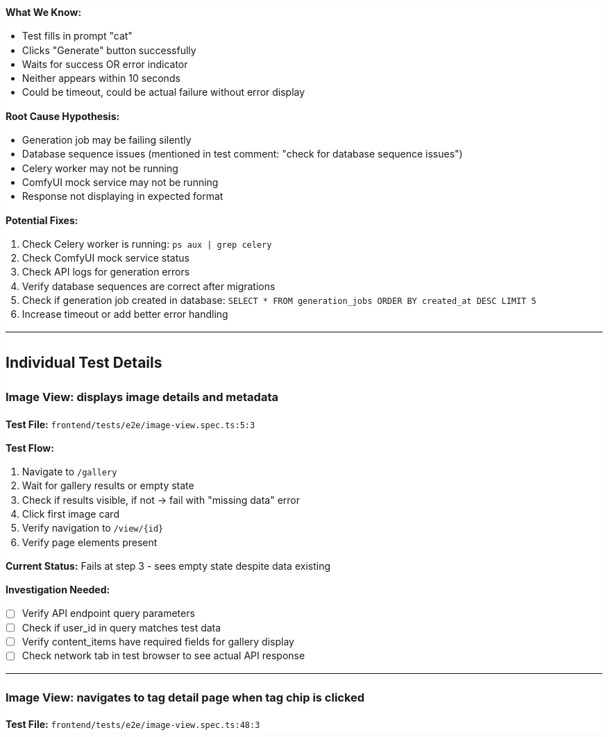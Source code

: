 **What We Know:**
- Test fills in prompt "cat"
- Clicks "Generate" button successfully
- Waits for success OR error indicator
- Neither appears within 10 seconds
- Could be timeout, could be actual failure without error display

**Root Cause Hypothesis:**
- Generation job may be failing silently
- Database sequence issues (mentioned in test comment: "check for database sequence issues")
- Celery worker may not be running
- ComfyUI mock service may not be running
- Response not displaying in expected format

**Potential Fixes:**
1. Check Celery worker is running: `ps aux | grep celery`
2. Check ComfyUI mock service status
3. Check API logs for generation errors
4. Verify database sequences are correct after migrations
5. Check if generation job created in database: `SELECT * FROM generation_jobs ORDER BY created_at DESC LIMIT 5`
6. Increase timeout or add better error handling

---

## Individual Test Details

### Image View: displays image details and metadata

**Test File:** `frontend/tests/e2e/image-view.spec.ts:5:3`

**Test Flow:**
1. Navigate to `/gallery`
2. Wait for gallery results or empty state
3. Check if results visible, if not -> fail with "missing data" error
4. Click first image card
5. Verify navigation to `/view/{id}`
6. Verify page elements present

**Current Status:** Fails at step 3 - sees empty state despite data existing

**Investigation Needed:**
- [ ] Verify API endpoint query parameters
- [ ] Check if user_id in query matches test data
- [ ] Verify content_items have required fields for gallery display
- [ ] Check network tab in test browser to see actual API response

---

### Image View: navigates to tag detail page when tag chip is clicked

**Test File:** `frontend/tests/e2e/image-view.spec.ts:48:3`
